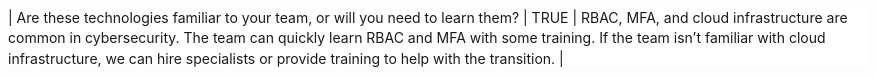 | Are these technologies familiar to your team, or will you need to learn them?           | TRUE     | RBAC, MFA, and cloud infrastructure are common in cybersecurity. The team can quickly learn RBAC and MFA with some training. If the team isn’t familiar with cloud infrastructure, we can hire specialists or provide training to help with the transition.                                                                                                                                                                                                                                                                                                                                                                                                                                                                                                                                                                                                                                                                                                                                                                                                                                                                                                                                                                                                                                                                                                                                                                                                                                                                                                                                                                                                                                                                                                                                                                                                                                                                                                                                                                                                                                                                                                                                                                                                                                                                                                                                                                                                                                                                                                                                                                                                                                                                                                                                                                                                                                                                                                                                                                                                                                                                                                                                                             |